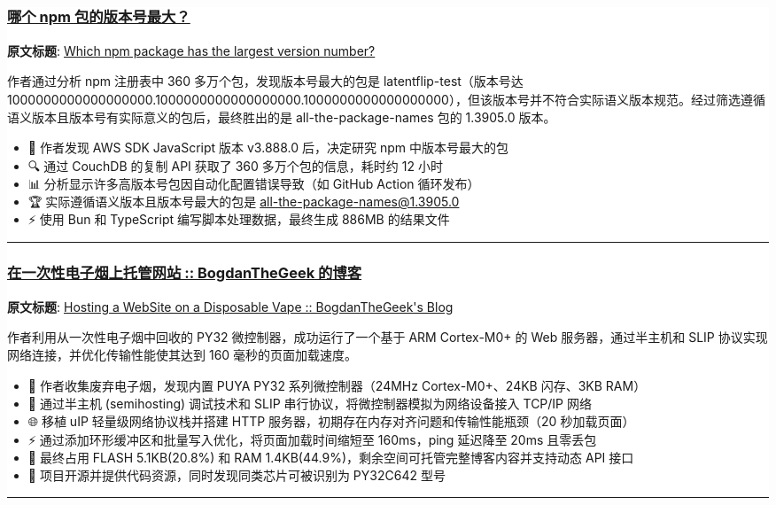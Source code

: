 
### [哪个 npm 包的版本号最大？](https://adamhl.dev/blog/largest-number-in-npm-package/)

**原文标题**: [Which npm package has the largest version number?](https://adamhl.dev/blog/largest-number-in-npm-package/)

作者通过分析 npm 注册表中 360 多万个包，发现版本号最大的包是 latentflip-test（版本号达 1000000000000000000.1000000000000000000.1000000000000000000），但该版本号并不符合实际语义版本规范。经过筛选遵循语义版本且版本号有实际意义的包后，最终胜出的是 all-the-package-names 包的 1.3905.0 版本。

- 🚀 作者发现 AWS SDK JavaScript 版本 v3.888.0 后，决定研究 npm 中版本号最大的包
- 🔍 通过 CouchDB 的复制 API 获取了 360 多万个包的信息，耗时约 12 小时
- 📊 分析显示许多高版本号包因自动化配置错误导致（如 GitHub Action 循环发布）
- 🏆 实际遵循语义版本且版本号最大的包是 all-the-package-names@1.3905.0
- ⚡ 使用 Bun 和 TypeScript 编写脚本处理数据，最终生成 886MB 的结果文件

---

### [在一次性电子烟上托管网站 :: BogdanTheGeek 的博客](https://bogdanthegeek.github.io/blog/projects/vapeserver/)

**原文标题**: [Hosting a WebSite on a Disposable Vape :: BogdanTheGeek's Blog](https://bogdanthegeek.github.io/blog/projects/vapeserver/)

作者利用从一次性电子烟中回收的 PY32 微控制器，成功运行了一个基于 ARM Cortex-M0+ 的 Web 服务器，通过半主机和 SLIP 协议实现网络连接，并优化传输性能使其达到 160 毫秒的页面加载速度。

- 🚬 作者收集废弃电子烟，发现内置 PUYA PY32 系列微控制器（24MHz Cortex-M0+、24KB 闪存、3KB RAM）
- 🔧 通过半主机 (semihosting) 调试技术和 SLIP 串行协议，将微控制器模拟为网络设备接入 TCP/IP 网络
- 🌐 移植 uIP 轻量级网络协议栈并搭建 HTTP 服务器，初期存在内存对齐问题和传输性能瓶颈（20 秒加载页面）
- ⚡ 通过添加环形缓冲区和批量写入优化，将页面加载时间缩短至 160ms，ping 延迟降至 20ms 且零丢包
- 💾 最终占用 FLASH 5.1KB(20.8%) 和 RAM 1.4KB(44.9%)，剩余空间可托管完整博客内容并支持动态 API 接口
- 📁 项目开源并提供代码资源，同时发现同类芯片可被识别为 PY32C642 型号

---

